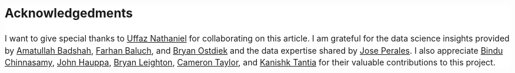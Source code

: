 ## Acknowledgedments

I want to give special thanks to [Uffaz Nathaniel](https://www.linkedin.com/in/uffaz-nathaniel/)
 for collaborating on this article. I am grateful for the data science insights provided by
 [Amatullah Badshah](https://www.linkedin.com/in/amatullah-badshah/),
 [Farhan Baluch](https://www.linkedin.com/in/farhanbaluch/), and
 [Bryan Ostdiek](https://www.linkedin.com/in/bostdiek/) and the data expertise shared by
 [Jose Perales](https://www.linkedin.com/in/ejoseperales/). I also appreciate
 [Bindu Chinnasamy](https://www.linkedin.com/in/bindu-msft-cse/),
 [John Hauppa](https://www.linkedin.com/in/johnhauppa/),
 [Bryan Leighton](https://www.linkedin.com/in/bryan77/),
 [Cameron Taylor](https://www.linkedin.com/in/cameron-taylor-a27078127/),
 and [Kanishk Tantia](https://www.linkedin.com/in/kanishk-t-1723b2107/) for their valuable
 contributions to this project.
